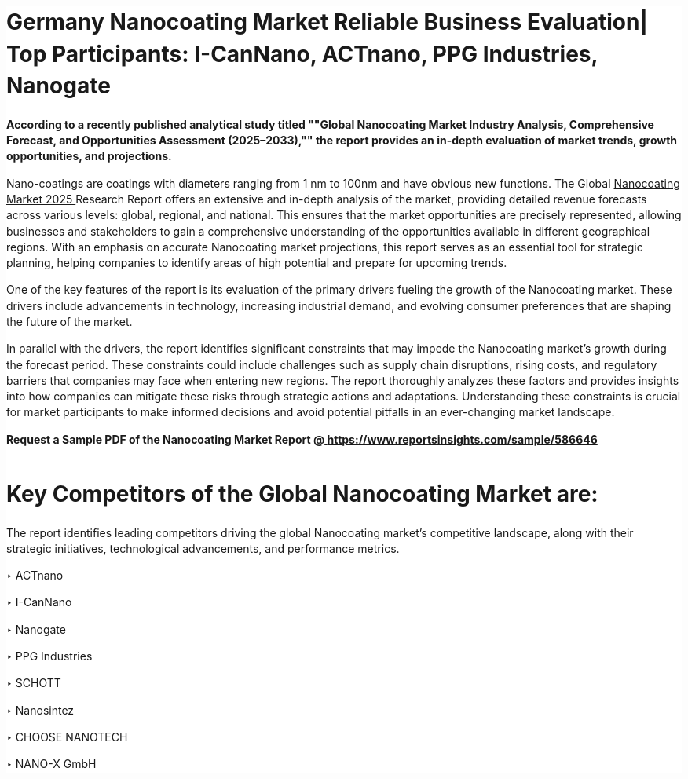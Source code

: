 # Germany Nanocoating Market Reliable Business Evaluation| Top Participants: I-CanNano, ACTnano,  PPG Industries,  Nanogate

<strong>According to a recently published analytical study titled ""Global Nanocoating Market Industry Analysis, Comprehensive Forecast, and Opportunities Assessment (2025–2033),"" the report provides an in-depth evaluation of market trends, growth opportunities, and projections.</strong>

Nano-coatings are coatings with diameters ranging from 1 nm to 100nm and have obvious new functions. The Global <a href=https://www.reportsinsights.com/sample/586646>Nanocoating Market 2025 </a> Research Report offers an extensive and in-depth analysis of the market, providing detailed revenue forecasts across various levels: global, regional, and national. This ensures that the market opportunities are precisely represented, allowing businesses and stakeholders to gain a comprehensive understanding of the opportunities available in different geographical regions. With an emphasis on accurate Nanocoating market projections, this report serves as an essential tool for strategic planning, helping companies to identify areas of high potential and prepare for upcoming trends.

One of the key features of the report is its evaluation of the primary drivers fueling the growth of the Nanocoating market. These drivers include advancements in technology, increasing industrial demand, and evolving consumer preferences that are shaping the future of the market. 

In parallel with the drivers, the report identifies significant constraints that may impede the Nanocoating market’s growth during the forecast period. These constraints could include challenges such as supply chain disruptions, rising costs, and regulatory barriers that companies may face when entering new regions. The report thoroughly analyzes these factors and provides insights into how companies can mitigate these risks through strategic actions and adaptations. Understanding these constraints is crucial for market participants to make informed decisions and avoid potential pitfalls in an ever-changing market landscape.

<strong>Request a Sample PDF of the Nanocoating Market Report </strong><strong>@<a href=https://www.reportsinsights.com/sample/586646> https://www.reportsinsights.com/sample/586646</a></strong></font>

# <strong>Key Competitors of the Global Nanocoating Market are:</strong>

The report identifies leading competitors driving the global Nanocoating market’s competitive landscape, along with their strategic initiatives, technological advancements, and performance metrics.

‣ ACTnano

‣ I-CanNano

‣ Nanogate

‣ PPG Industries

‣ SCHOTT

‣ Nanosintez

‣ CHOOSE NANOTECH

‣ NANO-X GmbH
